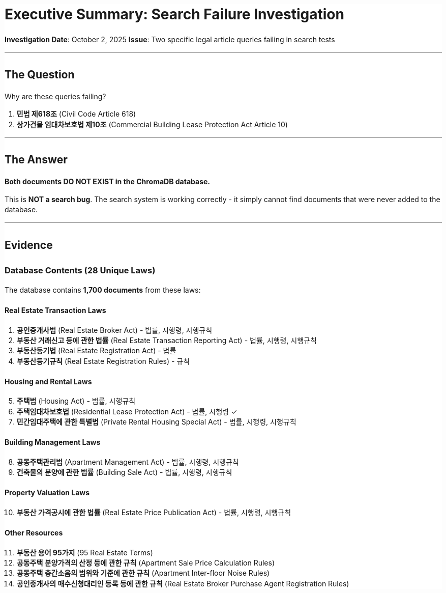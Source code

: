 # Executive Summary: Search Failure Investigation

**Investigation Date**: October 2, 2025
**Issue**: Two specific legal article queries failing in search tests

---

## The Question

Why are these queries failing?
1. **민법 제618조** (Civil Code Article 618)
2. **상가건물 임대차보호법 제10조** (Commercial Building Lease Protection Act Article 10)

---

## The Answer

**Both documents DO NOT EXIST in the ChromaDB database.**

This is **NOT a search bug**. The search system is working correctly - it simply cannot find documents that were never added to the database.

---

## Evidence

### Database Contents (28 Unique Laws)

The database contains **1,700 documents** from these laws:

#### Real Estate Transaction Laws
1. **공인중개사법** (Real Estate Broker Act) - 법률, 시행령, 시행규칙
2. **부동산 거래신고 등에 관한 법률** (Real Estate Transaction Reporting Act) - 법률, 시행령, 시행규칙
3. **부동산등기법** (Real Estate Registration Act) - 법률
4. **부동산등기규칙** (Real Estate Registration Rules) - 규칙

#### Housing and Rental Laws
5. **주택법** (Housing Act) - 법률, 시행규칙
6. **주택임대차보호법** (Residential Lease Protection Act) - 법률, 시행령 ✓
7. **민간임대주택에 관한 특별법** (Private Rental Housing Special Act) - 법률, 시행령, 시행규칙

#### Building Management Laws
8. **공동주택관리법** (Apartment Management Act) - 법률, 시행령, 시행규칙
9. **건축물의 분양에 관한 법률** (Building Sale Act) - 법률, 시행령, 시행규칙

#### Property Valuation Laws
10. **부동산 가격공시에 관한 법률** (Real Estate Price Publication Act) - 법률, 시행령, 시행규칙

#### Other Resources
11. **부동산 용어 95가지** (95 Real Estate Terms)
12. **공동주택 분양가격의 산정 등에 관한 규칙** (Apartment Sale Price Calculation Rules)
13. **공동주택 층간소음의 범위와 기준에 관한 규칙** (Apartment Inter-floor Noise Rules)
14. **공인중개사의 매수신청대리인 등록 등에 관한 규칙** (Real Estate Broker Purchase Agent Registration Rules)

